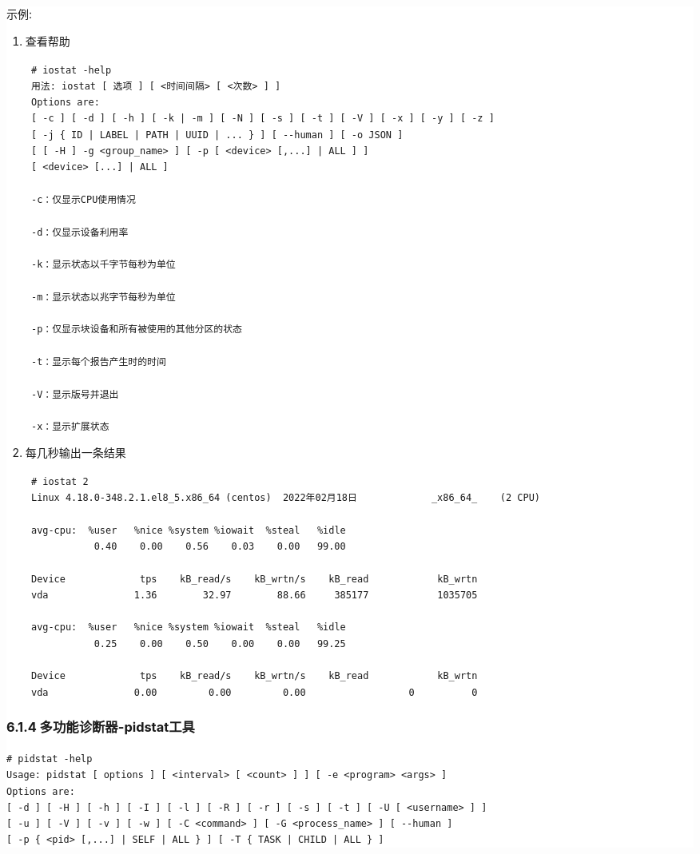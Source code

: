 示例:

1. 查看帮助

        # iostat -help
        用法: iostat [ 选项 ] [ <时间间隔> [ <次数> ] ]
        Options are:
        [ -c ] [ -d ] [ -h ] [ -k | -m ] [ -N ] [ -s ] [ -t ] [ -V ] [ -x ] [ -y ] [ -z ]
        [ -j { ID | LABEL | PATH | UUID | ... } ] [ --human ] [ -o JSON ]
        [ [ -H ] -g <group_name> ] [ -p [ <device> [,...] | ALL ] ]
        [ <device> [...] | ALL ]

        -c：仅显示CPU使用情况

        -d：仅显示设备利用率

        -k：显示状态以千字节每秒为单位

        -m：显示状态以兆字节每秒为单位

        -p：仅显示块设备和所有被使用的其他分区的状态

        -t：显示每个报告产生时的时间

        -V：显示版号并退出

        -x：显示扩展状态

2. 每几秒输出一条结果

        # iostat 2
        Linux 4.18.0-348.2.1.el8_5.x86_64 (centos) 	2022年02月18日 	        _x86_64_	(2 CPU)
        
        avg-cpu:  %user   %nice %system %iowait  %steal   %idle
                   0.40    0.00    0.56    0.03    0.00   99.00
        
        Device             tps    kB_read/s    kB_wrtn/s    kB_read            kB_wrtn
        vda               1.36        32.97        88.66     385177            1035705
        
        avg-cpu:  %user   %nice %system %iowait  %steal   %idle
                   0.25    0.00    0.50    0.00    0.00   99.25
        
        Device             tps    kB_read/s    kB_wrtn/s    kB_read            kB_wrtn
        vda               0.00         0.00         0.00                  0          0


### 6.1.4 多功能诊断器-pidstat工具

    # pidstat -help
    Usage: pidstat [ options ] [ <interval> [ <count> ] ] [ -e <program> <args> ]
    Options are:
    [ -d ] [ -H ] [ -h ] [ -I ] [ -l ] [ -R ] [ -r ] [ -s ] [ -t ] [ -U [ <username> ] ]
    [ -u ] [ -V ] [ -v ] [ -w ] [ -C <command> ] [ -G <process_name> ] [ --human ]
    [ -p { <pid> [,...] | SELF | ALL } ] [ -T { TASK | CHILD | ALL } ]

